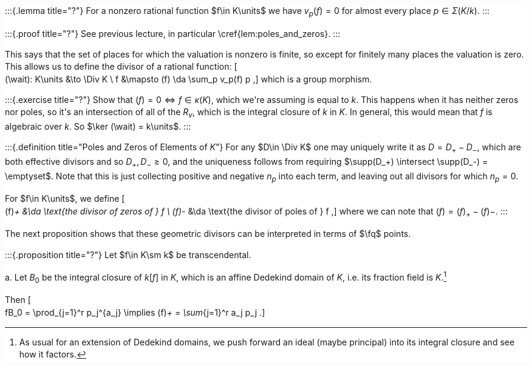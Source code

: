 :::{.lemma title="?"}
For a nonzero rational function $f\in K\units$ we have $v_p(f) = 0$ for almost every place $p\in \Sigma(K/k)$.
:::

:::{.proof title="?"}
See previous lecture, in particular 
\cref{lem:poles_and_zeros}.
:::

This says that the set of places for which the valuation is nonzero is finite, so except for finitely many places the valuation is zero.
This allows us to define the divisor of a rational function:
\[  
(\wait): K\units &\to \Div K \\
f &\mapsto (f) \da \sum_p v_p(f) p
,\]
which is a group morphism.

:::{.exercise title="?"}
Show that $(f) = 0 \iff f \in \kappa(K)$, which we're assuming is equal to $k$.
This happens when it has neither zeros nor poles, so it's an intersection of all of the $R_v$, which is the integral closure of $k$ in $K$.
In general, this would mean that $f$ is algebraic over $k$.
So $\ker (\wait) = k\units$.
:::

:::{.definition title="Poles and Zeros of Elements of $K$"}
For any $D\in \Div K$ one may uniquely write it as $D = D_+ - D_-$, which are both effective divisors and so $D_+, D_- \geq 0$, and the uniqueness follows from requiring $\supp(D_+) \intersect \supp(D_-) = \emptyset$.
Note that this is just collecting positive and negative $n_p$ into each term, and leaving out all divisors for which $n_p = 0$.


For $f\in K\units$, we define
\[  
(f)_+ &\da \text{the divisor of zeros of } f \\
(f)_- &\da \text{the divisor of poles of } f 
,\]
where we can note that $(f) = (f)_+ - (f)-$.
:::

The next proposition shows that these geometric divisors can be interpreted in terms of $\fq$ points.

:::{.proposition title="?"}
Let $f\in K\sm k$ be transcendental.

a. Let $B_0$ be the integral closure of $k[f]$ in $K$, which is an affine Dedekind domain of $K$, i.e. its fraction field is $K$.[^as_usual_dd]

  Then
  \[  
  fB_0 = \prod_{j=1}^r p_j^{a_j} \implies (f)_+ = \sum_{j=1}^r a_j p_j
  .\]


[^primes_ufd]: Note that primes in a UFD are principal.
[^ec_appearance]: This quantity made an appearance near the end of Pete's advanced course on elliptic curves.
[^as_usual_dd]: As usual for an extension of Dedekind domains, we push forward an ideal (maybe principal) into its integral closure and see how it factors.
[^later_we_will_show_finite]: Later we will show that $\Cl^0 K$ is finite when $k$ is finite.